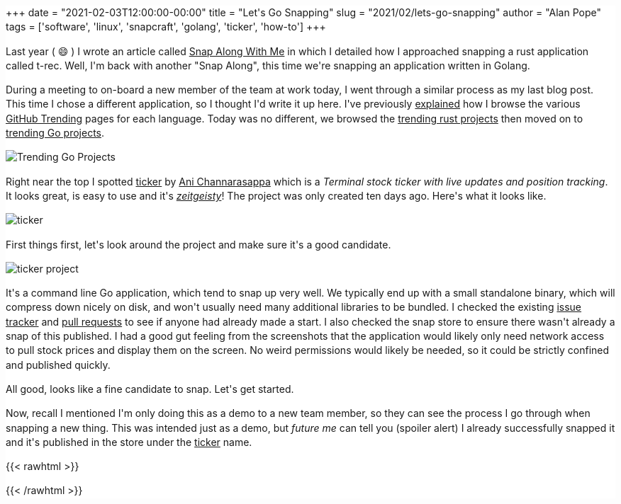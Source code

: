 +++
date = "2021-02-03T12:00:00-00:00"
title = "Let's Go Snapping"
slug = "2021/02/lets-go-snapping"
author = "Alan Pope"
tags = ['software', 'linux', 'snapcraft', 'golang', 'ticker', 'how-to']
+++

Last year ( 😄 ) I wrote an article called [Snap Along With Me](/blog/2020/12/snap-along-with-me/) in which I detailed how I approached snapping a rust application called t-rec. Well, I'm back with another "Snap Along", this time we're snapping an application written in Golang.

During a meeting to on-board a new member of the team at work today, I went through a similar process as my last blog post. This time I chose a different application, so I thought I'd write it up here. I've previously [explained](/blog/2020/12/snap-along-with-me/) how I browse the various [GitHub Trending](https://github.com/trending) pages for each language. Today was no different, we browsed the [trending rust projects](https://github.com/trending/rust) then moved on to [trending Go projects](https://github.com/trending/go).

![Trending Go Projects](/images/2021-02-03/trendinggo.png)

Right near the top I spotted [ticker](https://github.com/achannarasappa/ticker) by [Ani Channarasappa](https://github.com/achannarasappa) which is a *Terminal stock ticker with live updates and position tracking*. It looks great, is easy to use and it's *[zeitgeisty](https://www.google.com/search?q=gme)*! The project was only created ten days ago. Here's what it looks like.

![ticker](/images/2021-02-03/ticker.png)

First things first, let's look around the project and make sure it's a good candidate.

![ticker project](/images/2021-02-03/tickerproject.png)

It's a command line Go application, which tend to snap up very well. We typically end up with a small standalone binary, which will compress down nicely on disk, and won't usually need many additional libraries to be bundled. I checked the existing [issue tracker](https://github.com/achannarasappa/ticker/issues) and [pull requests](https://github.com/achannarasappa/ticker/pulls) to see if anyone had already made a start. I also checked the snap store to ensure there wasn't already a snap of this published. I had a good gut feeling from the screenshots that the application would likely only need network access to pull stock prices and display them on the screen. No weird permissions would likely be needed, so it could be strictly confined and published quickly. 

All good, looks like a fine candidate to snap. Let's get started.


Now, recall I mentioned I'm only doing this as a demo to a new team member, so they can see the process I go through when snapping a new thing. This was intended just as a demo, but *future me* can tell you (spoiler alert) I already successfully snapped it and it's published in the store under the [ticker](https://snapcraft.io/ticker) name.

{{< rawhtml >}}
 <iframe src="https://snapcraft.io/ticker/embedded?button=black&channels=true&summary=true&screenshot=true" frameborder="0" width="100%" height="730px" style="border: 1px solid #CCC; border-radius: 2px;"></iframe>
{{< /rawhtml >}}
